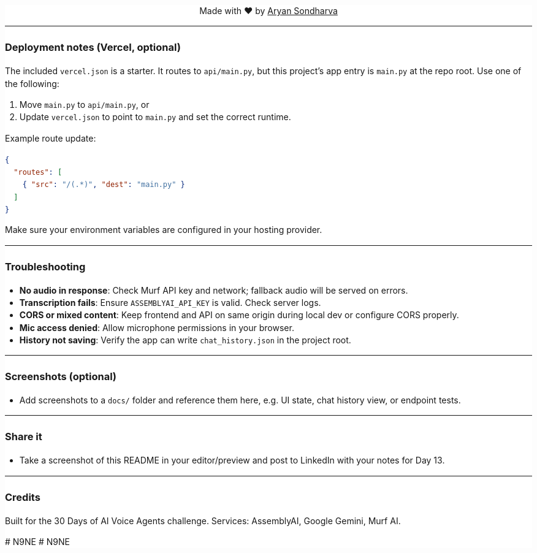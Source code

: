 
<div align="center">
Made with ❤️ by <a href="https://github.com/aryansondharva">Aryan Sondharva</a>
</div>

---

### Deployment notes (Vercel, optional)

The included `vercel.json` is a starter. It routes to `api/main.py`, but this project’s app entry is `main.py` at the repo root. Use one of the following:

1) Move `main.py` to `api/main.py`, or
2) Update `vercel.json` to point to `main.py` and set the correct runtime.

Example route update:

```json
{
  "routes": [
    { "src": "/(.*)", "dest": "main.py" }
  ]
}
```

Make sure your environment variables are configured in your hosting provider.

---

### Troubleshooting

- **No audio in response**: Check Murf API key and network; fallback audio will be served on errors.
- **Transcription fails**: Ensure `ASSEMBLYAI_API_KEY` is valid. Check server logs.
- **CORS or mixed content**: Keep frontend and API on same origin during local dev or configure CORS properly.
- **Mic access denied**: Allow microphone permissions in your browser.
- **History not saving**: Verify the app can write `chat_history.json` in the project root.

---

### Screenshots (optional)

- Add screenshots to a `docs/` folder and reference them here, e.g. UI state, chat history view, or endpoint tests.

---

### Share it

- Take a screenshot of this README in your editor/preview and post to LinkedIn with your notes for Day 13.

---

### Credits

Built for the 30 Days of AI Voice Agents challenge. Services: AssemblyAI, Google Gemini, Murf AI.

#   N 9 N E 
 
 #   N 9 N E 
 
 